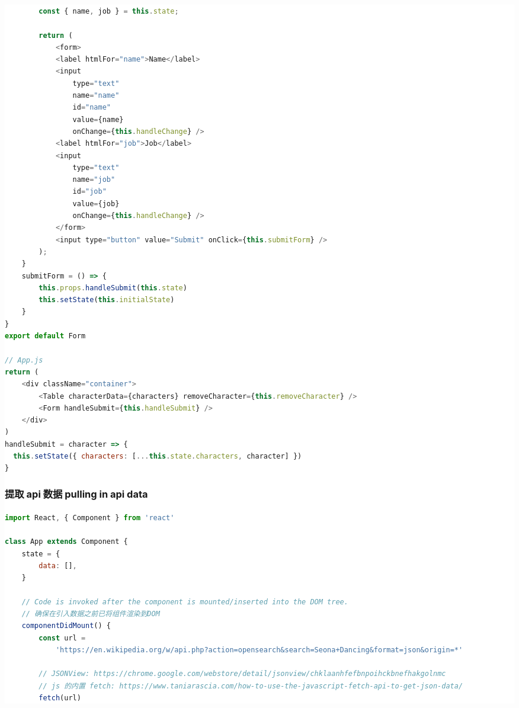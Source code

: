 ```javascript
        const { name, job } = this.state;

        return (
            <form>
            <label htmlFor="name">Name</label>
            <input
                type="text"
                name="name"
                id="name"
                value={name}
                onChange={this.handleChange} />
            <label htmlFor="job">Job</label>
            <input
                type="text"
                name="job"
                id="job"
                value={job}
                onChange={this.handleChange} />
            </form>
            <input type="button" value="Submit" onClick={this.submitForm} />
        );
    }
    submitForm = () => {
        this.props.handleSubmit(this.state)
        this.setState(this.initialState)
    }
}
export default Form

// App.js
return (
    <div className="container">
        <Table characterData={characters} removeCharacter={this.removeCharacter} />
        <Form handleSubmit={this.handleSubmit} />
    </div>
)
handleSubmit = character => {
  this.setState({ characters: [...this.state.characters, character] })
}
```

### 提取 api 数据 pulling in api data

```javascript
import React, { Component } from 'react'

class App extends Component {
    state = {
        data: [],
    }

    // Code is invoked after the component is mounted/inserted into the DOM tree.
    // 确保在引入数据之前已将组件渲染到DOM
    componentDidMount() {
        const url =
            'https://en.wikipedia.org/w/api.php?action=opensearch&search=Seona+Dancing&format=json&origin=*'

        // JSONView: https://chrome.google.com/webstore/detail/jsonview/chklaanhfefbnpoihckbnefhakgolnmc
        // js 的内置 fetch: https://www.taniarascia.com/how-to-use-the-javascript-fetch-api-to-get-json-data/
        fetch(url)
```